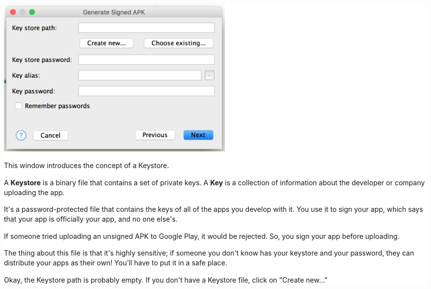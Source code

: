   <img src="screenshots/2_generate.png" height="300px" />
</p>

This window introduces the concept of a Keystore.

A **Keystore** is a binary file that contains a set of private keys. A **Key** is a collection of information about the developer or company uploading the app.

It's a password-protected file that contains the keys of all of the apps you develop with it. You use it to sign your app, which says that your app is officially your app, and no one else's.

If someone tried uploading an unsigned APK to Google Play, it would be rejected. So, you sign your app before uploading.

The thing about this file is that it's highly sensitive; if someone you don't know has your keystore and your password, they can distribute your apps as their own! You'll have to put it in a safe place.

Okay, the Keystore path is probably empty. If you don't have a Keystore file, click on "Create new..."

<p align="center">